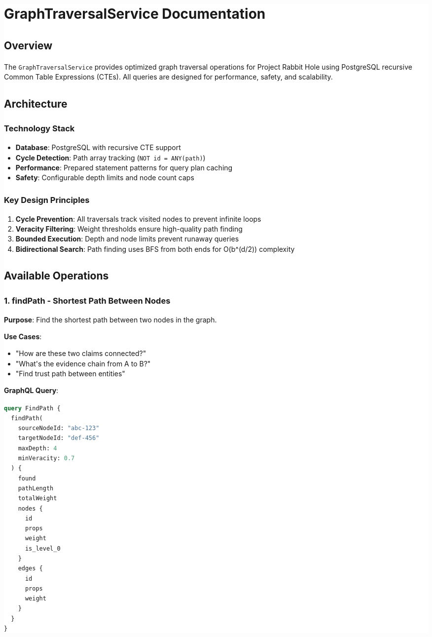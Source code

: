 # GraphTraversalService Documentation

## Overview

The `GraphTraversalService` provides optimized graph traversal operations for Project Rabbit Hole using PostgreSQL recursive Common Table Expressions (CTEs). All queries are designed for performance, safety, and scalability.

## Architecture

### Technology Stack
- **Database**: PostgreSQL with recursive CTE support
- **Cycle Detection**: Path array tracking (`NOT id = ANY(path)`)
- **Performance**: Prepared statement patterns for query plan caching
- **Safety**: Configurable depth limits and node count caps

### Key Design Principles
1. **Cycle Prevention**: All traversals track visited nodes to prevent infinite loops
2. **Veracity Filtering**: Weight thresholds ensure high-quality path finding
3. **Bounded Execution**: Depth and node limits prevent runaway queries
4. **Bidirectional Search**: Path finding uses BFS from both ends for O(b^(d/2)) complexity

## Available Operations

### 1. findPath - Shortest Path Between Nodes

**Purpose**: Find the shortest path between two nodes in the graph.

**Use Cases**:
- "How are these two claims connected?"
- "What's the evidence chain from A to B?"
- "Find trust path between entities"

**GraphQL Query**:
```graphql
query FindPath {
  findPath(
    sourceNodeId: "abc-123"
    targetNodeId: "def-456"
    maxDepth: 4
    minVeracity: 0.7
  ) {
    found
    pathLength
    totalWeight
    nodes {
      id
      props
      weight
      is_level_0
    }
    edges {
      id
      props
      weight
    }
  }
}
```
